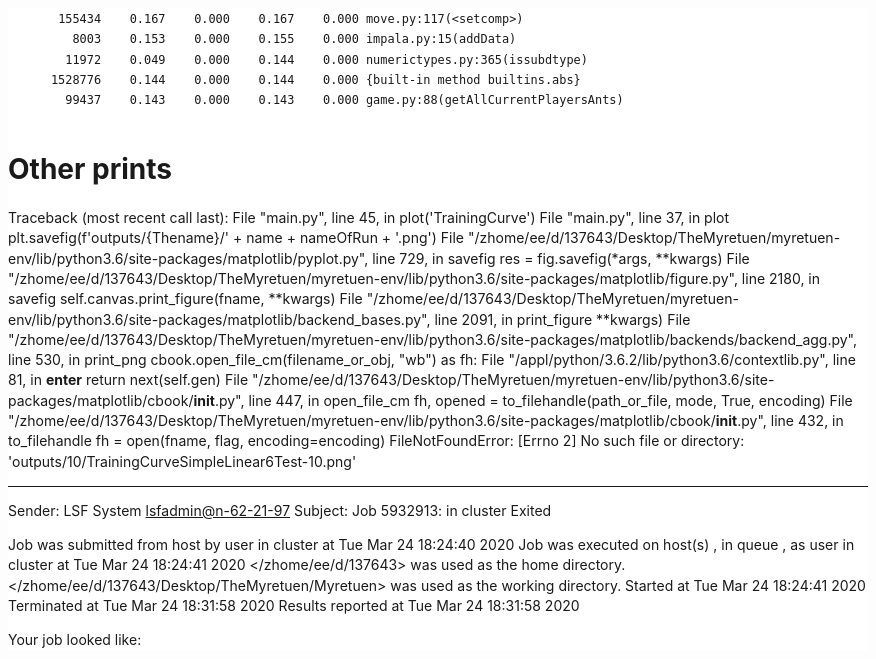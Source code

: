            155434    0.167    0.000    0.167    0.000 move.py:117(<setcomp>)
             8003    0.153    0.000    0.155    0.000 impala.py:15(addData)
            11972    0.049    0.000    0.144    0.000 numerictypes.py:365(issubdtype)
          1528776    0.144    0.000    0.144    0.000 {built-in method builtins.abs}
            99437    0.143    0.000    0.143    0.000 game.py:88(getAllCurrentPlayersAnts)


# Other prints

Traceback (most recent call last):
  File "main.py", line 45, in <module>
    plot('TrainingCurve')
  File "main.py", line 37, in plot
    plt.savefig(f'outputs/{Thename}/' + name + nameOfRun + '.png')
  File "/zhome/ee/d/137643/Desktop/TheMyretuen/myretuen-env/lib/python3.6/site-packages/matplotlib/pyplot.py", line 729, in savefig
    res = fig.savefig(*args, **kwargs)
  File "/zhome/ee/d/137643/Desktop/TheMyretuen/myretuen-env/lib/python3.6/site-packages/matplotlib/figure.py", line 2180, in savefig
    self.canvas.print_figure(fname, **kwargs)
  File "/zhome/ee/d/137643/Desktop/TheMyretuen/myretuen-env/lib/python3.6/site-packages/matplotlib/backend_bases.py", line 2091, in print_figure
    **kwargs)
  File "/zhome/ee/d/137643/Desktop/TheMyretuen/myretuen-env/lib/python3.6/site-packages/matplotlib/backends/backend_agg.py", line 530, in print_png
    cbook.open_file_cm(filename_or_obj, "wb") as fh:
  File "/appl/python/3.6.2/lib/python3.6/contextlib.py", line 81, in __enter__
    return next(self.gen)
  File "/zhome/ee/d/137643/Desktop/TheMyretuen/myretuen-env/lib/python3.6/site-packages/matplotlib/cbook/__init__.py", line 447, in open_file_cm
    fh, opened = to_filehandle(path_or_file, mode, True, encoding)
  File "/zhome/ee/d/137643/Desktop/TheMyretuen/myretuen-env/lib/python3.6/site-packages/matplotlib/cbook/__init__.py", line 432, in to_filehandle
    fh = open(fname, flag, encoding=encoding)
FileNotFoundError: [Errno 2] No such file or directory: 'outputs/10/TrainingCurveSimpleLinear6Test-10.png'

------------------------------------------------------------
Sender: LSF System <lsfadmin@n-62-21-97>
Subject: Job 5932913: <SimpleLinear6Test-10> in cluster <dcc> Exited

Job <SimpleLinear6Test-10> was submitted from host <n-62-30-5> by user <s183905> in cluster <dcc> at Tue Mar 24 18:24:40 2020
Job was executed on host(s) <n-62-21-97>, in queue <hpc>, as user <s183905> in cluster <dcc> at Tue Mar 24 18:24:41 2020
</zhome/ee/d/137643> was used as the home directory.
</zhome/ee/d/137643/Desktop/TheMyretuen/Myretuen> was used as the working directory.
Started at Tue Mar 24 18:24:41 2020
Terminated at Tue Mar 24 18:31:58 2020
Results reported at Tue Mar 24 18:31:58 2020

Your job looked like:
